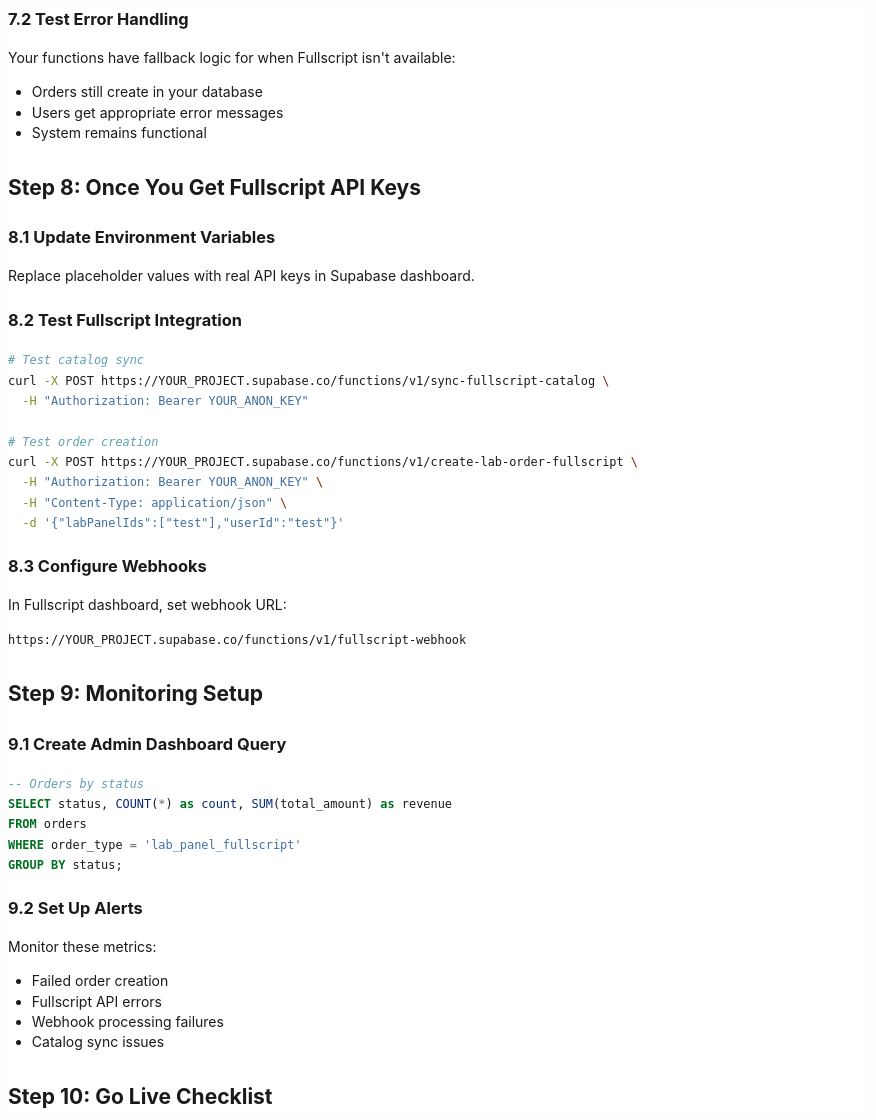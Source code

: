 ### 7.2 Test Error Handling
Your functions have fallback logic for when Fullscript isn't available:
- Orders still create in your database
- Users get appropriate error messages
- System remains functional

## Step 8: Once You Get Fullscript API Keys

### 8.1 Update Environment Variables
Replace placeholder values with real API keys in Supabase dashboard.

### 8.2 Test Fullscript Integration
```bash
# Test catalog sync
curl -X POST https://YOUR_PROJECT.supabase.co/functions/v1/sync-fullscript-catalog \
  -H "Authorization: Bearer YOUR_ANON_KEY"

# Test order creation
curl -X POST https://YOUR_PROJECT.supabase.co/functions/v1/create-lab-order-fullscript \
  -H "Authorization: Bearer YOUR_ANON_KEY" \
  -H "Content-Type: application/json" \
  -d '{"labPanelIds":["test"],"userId":"test"}'
```

### 8.3 Configure Webhooks
In Fullscript dashboard, set webhook URL:
```
https://YOUR_PROJECT.supabase.co/functions/v1/fullscript-webhook
```

## Step 9: Monitoring Setup

### 9.1 Create Admin Dashboard Query
```sql
-- Orders by status
SELECT status, COUNT(*) as count, SUM(total_amount) as revenue
FROM orders 
WHERE order_type = 'lab_panel_fullscript'
GROUP BY status;
```

### 9.2 Set Up Alerts
Monitor these metrics:
- Failed order creation
- Fullscript API errors
- Webhook processing failures
- Catalog sync issues

## Step 10: Go Live Checklist
